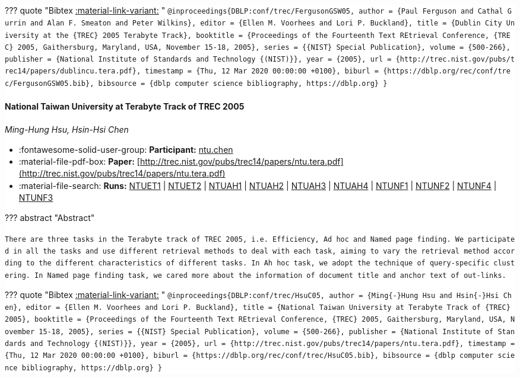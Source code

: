 
??? quote "Bibtex [:material-link-variant:](https://dblp.org/rec/conf/trec/FergusonGSW05.bib) "
	```
	@inproceedings{DBLP:conf/trec/FergusonGSW05,
		author = {Paul Ferguson and Cathal Gurrin and Alan F. Smeaton and Peter Wilkins},
		editor = {Ellen M. Voorhees and Lori P. Buckland},
		title = {Dublin City University at the {TREC} 2005 Terabyte Track},
		booktitle = {Proceedings of the Fourteenth Text REtrieval Conference, {TREC} 2005, Gaithersburg, Maryland, USA, November 15-18, 2005},
		series = {{NIST} Special Publication},
		volume = {500-266},
		publisher = {National Institute of Standards and Technology {(NIST)}},
		year = {2005},
		url = {http://trec.nist.gov/pubs/trec14/papers/dublincu.tera.pdf},
		timestamp = {Thu, 12 Mar 2020 00:00:00 +0100},
		biburl = {https://dblp.org/rec/conf/trec/FergusonGSW05.bib},
		bibsource = {dblp computer science bibliography, https://dblp.org}
	}
	```

#### National Taiwan University at Terabyte Track of TREC 2005

_Ming-Hung Hsu, Hsin-Hsi Chen_

- :fontawesome-solid-user-group: **Participant:** [ntu.chen](./participants.md#ntu.chen)
- :material-file-pdf-box: **Paper:** [http://trec.nist.gov/pubs/trec14/papers/ntu.tera.pdf](http://trec.nist.gov/pubs/trec14/papers/ntu.tera.pdf)
- :material-file-search: **Runs:** [NTUET1](./runs.md#ntuet1) | [NTUET2](./runs.md#ntuet2) | [NTUAH1](./runs.md#ntuah1) | [NTUAH2](./runs.md#ntuah2) | [NTUAH3](./runs.md#ntuah3) | [NTUAH4](./runs.md#ntuah4) | [NTUNF1](./runs.md#ntunf1) | [NTUNF2](./runs.md#ntunf2) | [NTUNF4](./runs.md#ntunf4) | [NTUNF3](./runs.md#ntunf3)

??? abstract "Abstract"
	
	There are three tasks in the Terabyte track of TREC 2005, i.e. Efficiency, Ad hoc and Named page finding. We participated in all the tasks and use different retrieval methods to deal with each task, aiming to vary the retrieval method according to the different characteristics of different tasks. In Ah hoc task, we adopt the technique of query-specific clustering. In Named page finding task, we cared more about the information of document title and anchor text of out-links.
	

??? quote "Bibtex [:material-link-variant:](https://dblp.org/rec/conf/trec/HsuC05.bib) "
	```
	@inproceedings{DBLP:conf/trec/HsuC05,
		author = {Ming{-}Hung Hsu and Hsin{-}Hsi Chen},
		editor = {Ellen M. Voorhees and Lori P. Buckland},
		title = {National Taiwan University at Terabyte Track of {TREC} 2005},
		booktitle = {Proceedings of the Fourteenth Text REtrieval Conference, {TREC} 2005, Gaithersburg, Maryland, USA, November 15-18, 2005},
		series = {{NIST} Special Publication},
		volume = {500-266},
		publisher = {National Institute of Standards and Technology {(NIST)}},
		year = {2005},
		url = {http://trec.nist.gov/pubs/trec14/papers/ntu.tera.pdf},
		timestamp = {Thu, 12 Mar 2020 00:00:00 +0100},
		biburl = {https://dblp.org/rec/conf/trec/HsuC05.bib},
		bibsource = {dblp computer science bibliography, https://dblp.org}
	}
	```
